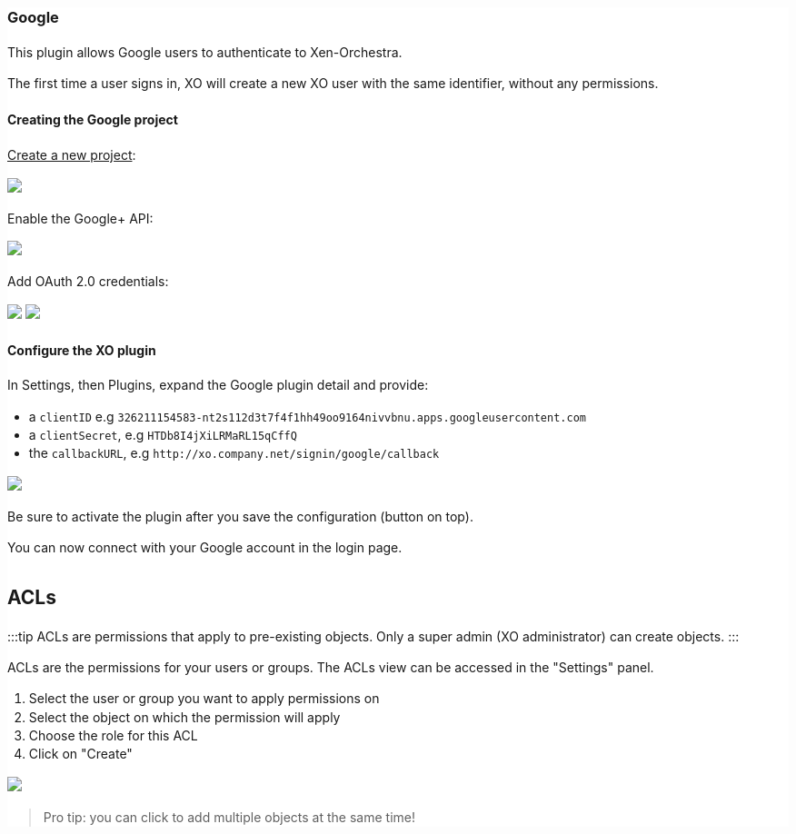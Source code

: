 ### Google

This plugin allows Google users to authenticate to Xen-Orchestra.

The first time a user signs in, XO will create a new XO user with the same identifier, without any permissions.

#### Creating the Google project

[Create a new project](https://console.developers.google.com/project):

![](https://raw.githubusercontent.com/vatesfr/xen-orchestra/master/packages/xo-server-auth-google/create-project-2.png)

Enable the Google+ API:

![](https://raw.githubusercontent.com/vatesfr/xen-orchestra/master/packages/xo-server-auth-google/enable-google+-api.png)

Add OAuth 2.0 credentials:

![](https://raw.githubusercontent.com/vatesfr/xen-orchestra/master/packages/xo-server-auth-google/add-oauth2-credentials.png)
![](https://raw.githubusercontent.com/vatesfr/xen-orchestra/master/packages/xo-server-auth-google/add-oauth2-credentials-2.png)

#### Configure the XO plugin

In Settings, then Plugins, expand the Google plugin detail and provide:

- a `clientID` e.g `326211154583-nt2s112d3t7f4f1hh49oo9164nivvbnu.apps.googleusercontent.com`
- a `clientSecret`, e.g `HTDb8I4jXiLRMaRL15qCffQ`
- the `callbackURL`, e.g `http://xo.company.net/signin/google/callback`

![](./assets/googleconfig.png)

Be sure to activate the plugin after you save the configuration (button on top).

You can now connect with your Google account in the login page.

## ACLs

:::tip
ACLs are permissions that apply to pre-existing objects. Only a super admin (XO administrator) can create objects.
:::

ACLs are the permissions for your users or groups. The ACLs view can be accessed in the "Settings" panel.

1. Select the user or group you want to apply permissions on
2. Select the object on which the permission will apply
3. Choose the role for this ACL
4. Click on "Create"

![](./assets/createacl.png)

> Pro tip: you can click to add multiple objects at the same time!
